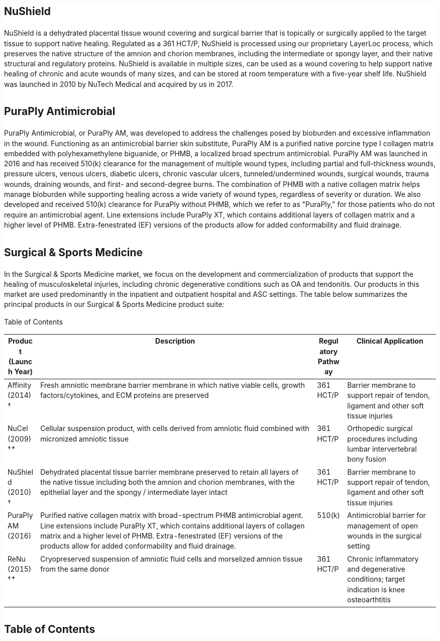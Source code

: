 ## NuShield

NuShield is a dehydrated placental tissue wound covering and surgical barrier that is topically or surgically applied to the target tissue to support native healing. Regulated as a 361 HCT/P, NuShield is processed using our proprietary LayerLoc process, which preserves the native structure of the amnion and chorion membranes, including the intermediate or spongy layer, and their native structural and regulatory proteins. NuShield is available in multiple sizes, can be used as a wound covering to help support native healing of chronic and acute wounds of many sizes, and can be stored at room temperature with a five-year shelf life. NuShield was launched in 2010 by NuTech Medical and acquired by us in 2017.

## PuraPly Antimicrobial

PuraPly Antimicrobial, or PuraPly AM, was developed to address the challenges posed by bioburden and excessive inflammation in the wound. Functioning as an antimicrobial barrier skin substitute, PuraPly AM is a purified native porcine type I collagen matrix embedded with polyhexamethylene biguanide, or PHMB, a localized broad spectrum antimicrobial. PuraPly AM was launched in 2016 and has received 510(k) clearance for the management of multiple wound types, including partial and full-thickness wounds, pressure ulcers, venous ulcers, diabetic ulcers, chronic vascular ulcers, tunneled/undermined wounds, surgical wounds, trauma wounds, draining wounds, and first- and second-degree burns. The combination of PHMB with a native collagen matrix helps manage bioburden while supporting healing across a wide variety of wound types, regardless of severity or duration. We also developed and received 510(k) clearance for PuraPly without PHMB, which we refer to as "PuraPly," for those patients who do not require an antimicrobial agent. Line extensions include PuraPly XT, which contains additional layers of collagen matrix and a higher level of PHMB. Extra-fenestrated (EF) versions of the products allow for added conformability and fluid drainage.

## Surgical & Sports Medicine

In the Surgical & Sports Medicine market, we focus on the development and commercialization of products that support the healing of musculoskeletal injuries, including chronic degenerative conditions such as OA and tendonitis. Our products in this market are used predominantly in the inpatient and outpatient hospital and ASC settings. The table below summarizes the principal products in our Surgical & Sports Medicine product suite:

Table of Contents

| Product (Launch Year)   | Description                                                                                                                                                                                                                                                                                          | Regulatory Pathway   | Clinical Application                                                                       |
|-------------------------|------------------------------------------------------------------------------------------------------------------------------------------------------------------------------------------------------------------------------------------------------------------------------------------------------|----------------------|--------------------------------------------------------------------------------------------|
| Affinity (2014)†        | Fresh amniotic membrane barrier membrane in which native viable cells, growth factors/cytokines, and ECM proteins are preserved                                                                                                                                                                      | 361 HCT/P            | Barrier membrane to support repair of tendon, ligament and other soft tissue injuries      |
| NuCel (2009)†*          | Cellular suspension product, with cells derived from amniotic fluid combined with micronized amniotic tissue                                                                                                                                                                                         | 361 HCT/P            | Orthopedic surgical procedures including lumbar intervertebral bony fusion                 |
| NuShield (2010)†        | Dehydrated placental tissue barrier membrane preserved to retain all layers of the native tissue including both the amnion and chorion membranes, with the epithelial layer and the spongy / intermediate layer intact                                                                               | 361 HCT/P            | Barrier membrane to support repair of tendon, ligament and other soft tissue injuries      |
| PuraPly AM (2016)       | Purified native collagen matrix with broad-spectrum PHMB antimicrobial agent. Line extensions include PuraPly XT, which contains additional layers of collagen matrix and a higher level of PHMB. Extra-fenestrated (EF) versions of the products allow for added conformability and fluid drainage. | 510(k)               | Antimicrobial barrier for management of open wounds in the surgical setting                |
| ReNu (2015)†*           | Cryopreserved suspension of amniotic fluid cells and morselized amnion tissue from the same donor                                                                                                                                                                                                    | 361 HCT/P            | Chronic inflammatory and degenerative conditions; target indication is knee osteoarthtitis |

## Table of Contents
